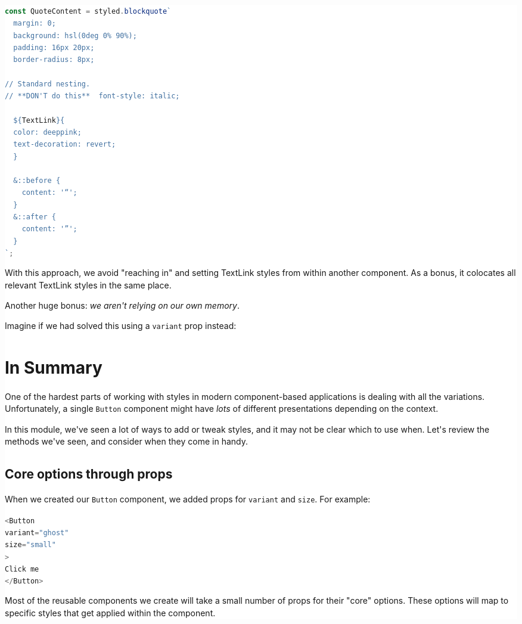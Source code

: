 ```js
const QuoteContent = styled.blockquote`
  margin: 0;
  background: hsl(0deg 0% 90%);
  padding: 16px 20px;
  border-radius: 8px;
  
// Standard nesting.
// **DON'T do this**  font-style: italic;

  ${TextLink}{
  color: deeppink;
  text-decoration: revert;
  }

  &::before {
    content: '“';
  }
  &::after {
    content: '”';
  }
`;
```
With this approach, we avoid "reaching in" and setting TextLink styles from within another component. As a bonus, it colocates all relevant TextLink styles in the same place.

Another huge bonus: _we aren't relying on our own memory_.

Imagine if we had solved this using a `variant` prop instead:

# In Summary

One of the hardest parts of working with styles in modern component-based applications is dealing with all the variations. Unfortunately, a single `Button` component might have _lots_ of different presentations depending on the context.

In this module, we've seen a lot of ways to add or tweak styles, and it may not be clear which to use when. Let's review the methods we've seen, and consider when they come in handy.

## Core options through props

When we created our `Button` component, we added props for `variant` and `size`. For example:
```js
<Button
variant="ghost"
size="small"
>
Click me
</Button>
```
Most of the reusable components we create will take a small number of props for their "core" options. These options will map to specific styles that get applied within the component.
